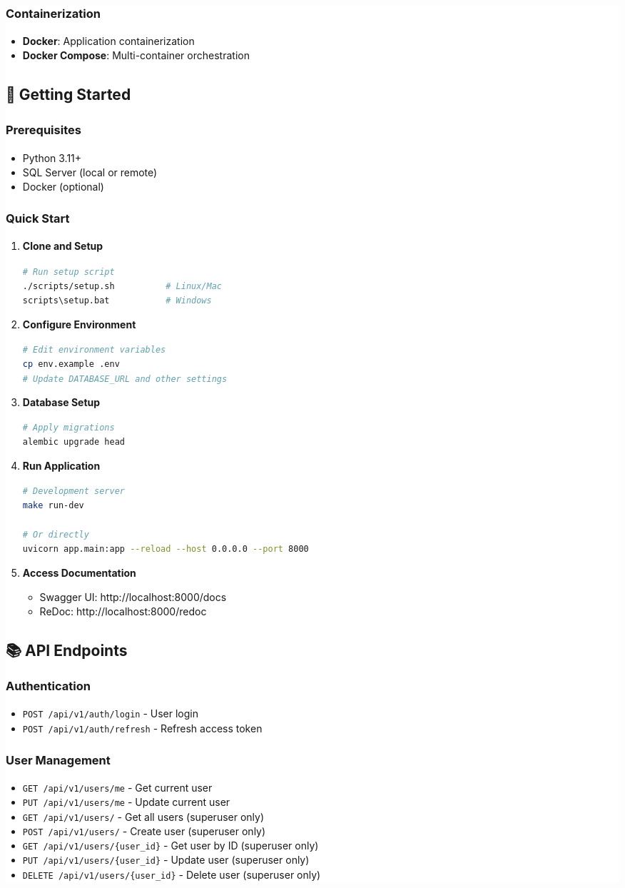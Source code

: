 ### Containerization
- **Docker**: Application containerization
- **Docker Compose**: Multi-container orchestration

## 🚀 Getting Started

### Prerequisites
- Python 3.11+
- SQL Server (local or remote)
- Docker (optional)

### Quick Start

1. **Clone and Setup**
   ```bash
   # Run setup script
   ./scripts/setup.sh          # Linux/Mac
   scripts\setup.bat           # Windows
   ```

2. **Configure Environment**
   ```bash
   # Edit environment variables
   cp env.example .env
   # Update DATABASE_URL and other settings
   ```

3. **Database Setup**
   ```bash
   # Apply migrations
   alembic upgrade head
   ```

4. **Run Application**
   ```bash
   # Development server
   make run-dev
   
   # Or directly
   uvicorn app.main:app --reload --host 0.0.0.0 --port 8000
   ```

5. **Access Documentation**
   - Swagger UI: http://localhost:8000/docs
   - ReDoc: http://localhost:8000/redoc

## 📚 API Endpoints

### Authentication
- `POST /api/v1/auth/login` - User login
- `POST /api/v1/auth/refresh` - Refresh access token

### User Management
- `GET /api/v1/users/me` - Get current user
- `PUT /api/v1/users/me` - Update current user
- `GET /api/v1/users/` - Get all users (superuser only)
- `POST /api/v1/users/` - Create user (superuser only)
- `GET /api/v1/users/{user_id}` - Get user by ID (superuser only)
- `PUT /api/v1/users/{user_id}` - Update user (superuser only)
- `DELETE /api/v1/users/{user_id}` - Delete user (superuser only)

